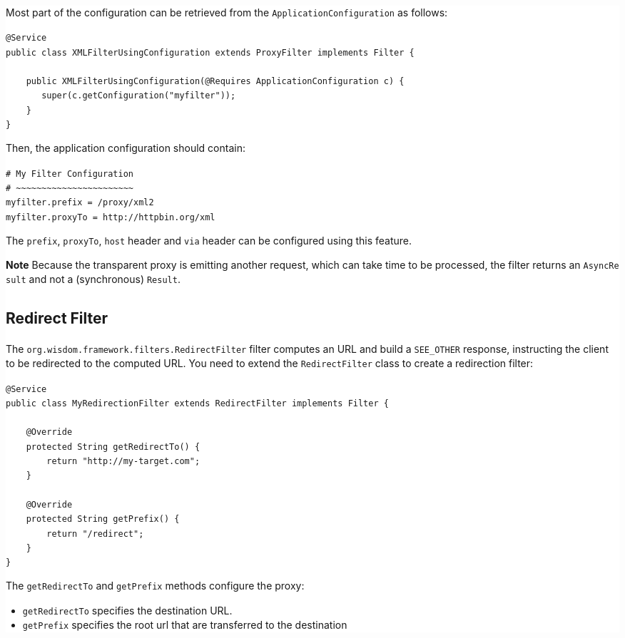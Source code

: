 Most part of the configuration can be retrieved from the `ApplicationConfiguration` as follows:

````
@Service
public class XMLFilterUsingConfiguration extends ProxyFilter implements Filter {

    public XMLFilterUsingConfiguration(@Requires ApplicationConfiguration c) {
       super(c.getConfiguration("myfilter"));
    }
}
````

Then, the application configuration should contain:

````
# My Filter Configuration
# ~~~~~~~~~~~~~~~~~~~~~~~
myfilter.prefix = /proxy/xml2
myfilter.proxyTo = http://httpbin.org/xml
````

The `prefix`, `proxyTo`, `host` header and `via` header can be configured using this feature.

**Note**
Because the transparent proxy is emitting another request, which can take time to be processed, the filter returns an
 `AsyncResult` and not a (synchronous) `Result`.

## Redirect Filter

The `org.wisdom.framework.filters.RedirectFilter` filter computes an URL and build a `SEE_OTHER` response, instructing the client to be redirected to the computed URL. You need to extend the `RedirectFilter` class to create a redirection
filter:

````
@Service
public class MyRedirectionFilter extends RedirectFilter implements Filter {

    @Override
    protected String getRedirectTo() {
        return "http://my-target.com";
    }

    @Override
    protected String getPrefix() {
        return "/redirect";
    }
}
````

The `getRedirectTo` and `getPrefix` methods configure the proxy:

* `getRedirectTo` specifies the destination URL.
* `getPrefix` specifies the root url that are transferred to the destination
